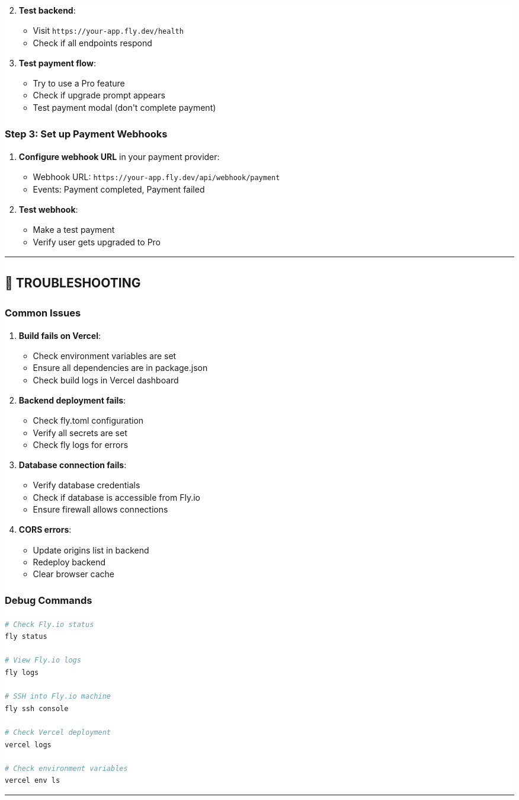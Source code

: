 2. **Test backend**:
   - Visit `https://your-app.fly.dev/health`
   - Check if all endpoints respond

3. **Test payment flow**:
   - Try to use a Pro feature
   - Check if upgrade prompt appears
   - Test payment modal (don't complete payment)

### **Step 3: Set up Payment Webhooks**

1. **Configure webhook URL** in your payment provider:
   - Webhook URL: `https://your-app.fly.dev/api/webhook/payment`
   - Events: Payment completed, Payment failed

2. **Test webhook**:
   - Make a test payment
   - Verify user gets upgraded to Pro

---

## 🚨 **TROUBLESHOOTING**

### **Common Issues**

1. **Build fails on Vercel**:
   - Check environment variables are set
   - Ensure all dependencies are in package.json
   - Check build logs in Vercel dashboard

2. **Backend deployment fails**:
   - Check fly.toml configuration
   - Verify all secrets are set
   - Check fly logs for errors

3. **Database connection fails**:
   - Verify database credentials
   - Check if database is accessible from Fly.io
   - Ensure firewall allows connections

4. **CORS errors**:
   - Update origins list in backend
   - Redeploy backend
   - Clear browser cache

### **Debug Commands**

```bash
# Check Fly.io status
fly status

# View Fly.io logs
fly logs

# SSH into Fly.io machine
fly ssh console

# Check Vercel deployment
vercel logs

# Check environment variables
vercel env ls
```

---